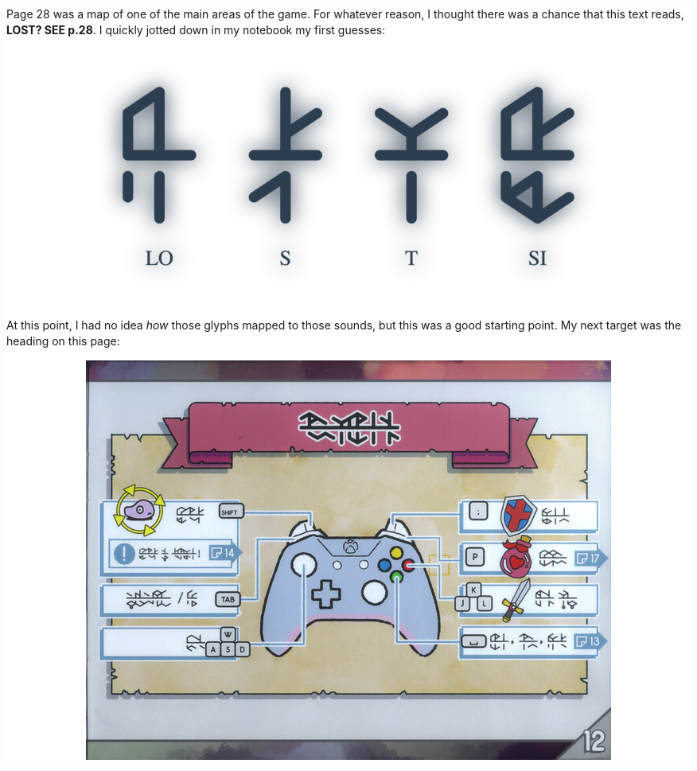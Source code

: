 Page 28 was a map of one of the main areas of the game. For whatever reason, I
thought there was a chance that this text reads, **LOST? SEE p.28**. I quickly
jotted down in my notebook my first guesses:

<p align="center">
<img src="./images/lost-see.png"/>
</p>

At this point, I had no idea *how* those glyphs mapped to those sounds, but this
was a good starting point. My next target was the heading on this page:

<p align="center">
<img src="./images/page-12.jpg"/>
</p>
